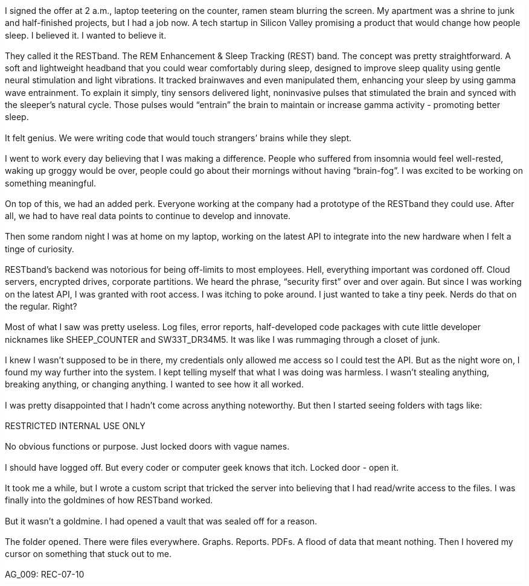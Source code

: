 
I signed the offer at 2 a.m., laptop teetering on the counter, ramen steam blurring the screen. My apartment was a shrine to junk and half-finished projects, but I had a job now. A tech startup in Silicon Valley promising a product that would change how people sleep. I believed it. I wanted to believe it.

They called it the RESTband. The REM Enhancement & Sleep Tracking (REST) band. The concept was pretty straightforward. A soft and lightweight headband that you could wear comfortably during sleep, designed to improve sleep quality using gentle neural stimulation and light vibrations. It tracked brainwaves and even manipulated them, enhancing your sleep by using gamma wave entrainment. To explain it simply, tiny sensors delivered light, noninvasive pulses that stimulated the brain and synced with the sleeper’s natural cycle. Those pulses would “entrain” the brain to maintain or increase gamma activity - promoting better sleep. 

It felt genius. We were writing code that would touch strangers’ brains while they slept. 

I went to work every day believing that I was making a difference. People who suffered from insomnia would feel well-rested, waking up groggy would be over, people could go about their mornings without having “brain-fog”. I was excited to be working on something meaningful. 

On top of this, we had an added perk. Everyone working at the company had a prototype of the RESTband they could use. After all, we had to have real data points to continue to develop and innovate. 

Then some random night I was at home on my laptop, working on the latest API to integrate into the new hardware when I felt a tinge of curiosity.  

RESTband’s backend was notorious for being off-limits to most employees. Hell, everything important was cordoned off. Cloud servers, encrypted drives, corporate partitions. We heard the phrase, “security first” over and over again. But since I was working on the latest API, I was granted with root access. I was itching to poke around. I just wanted to take a tiny peek. Nerds do that on the regular. Right?

Most of what I saw was pretty useless. Log files, error reports, half-developed code packages with cute little developer nicknames like SHEEP_COUNTER and SW33T_DR34M5. It was like I was rummaging through a closet of junk.

I knew I wasn’t supposed to be in there, my credentials only allowed me access so I could test the API. But as the night wore on, I found my way further into the system. I kept telling myself that what I was doing was harmless. I wasn’t stealing anything, breaking anything, or changing anything. I wanted to see how it all worked. 

I was pretty disappointed that I hadn’t come across anything noteworthy. But then I started seeing folders with tags like:

RESTRICTED INTERNAL USE ONLY

No obvious functions or purpose. Just locked doors with vague names. 

I should have logged off. But every coder or computer geek knows that itch. Locked door - open it. 

It took me a while, but I wrote a custom script that tricked the server into believing that I had read/write access to the files. I was finally into the goldmines of how RESTband worked. 

But it wasn’t a goldmine. I had opened a vault that was sealed off for a reason. 

The folder opened. There were files everywhere. Graphs. Reports. PDFs. A flood of data that meant nothing. Then I hovered my cursor on something that stuck out to me. 

AG_009: REC-07-10
